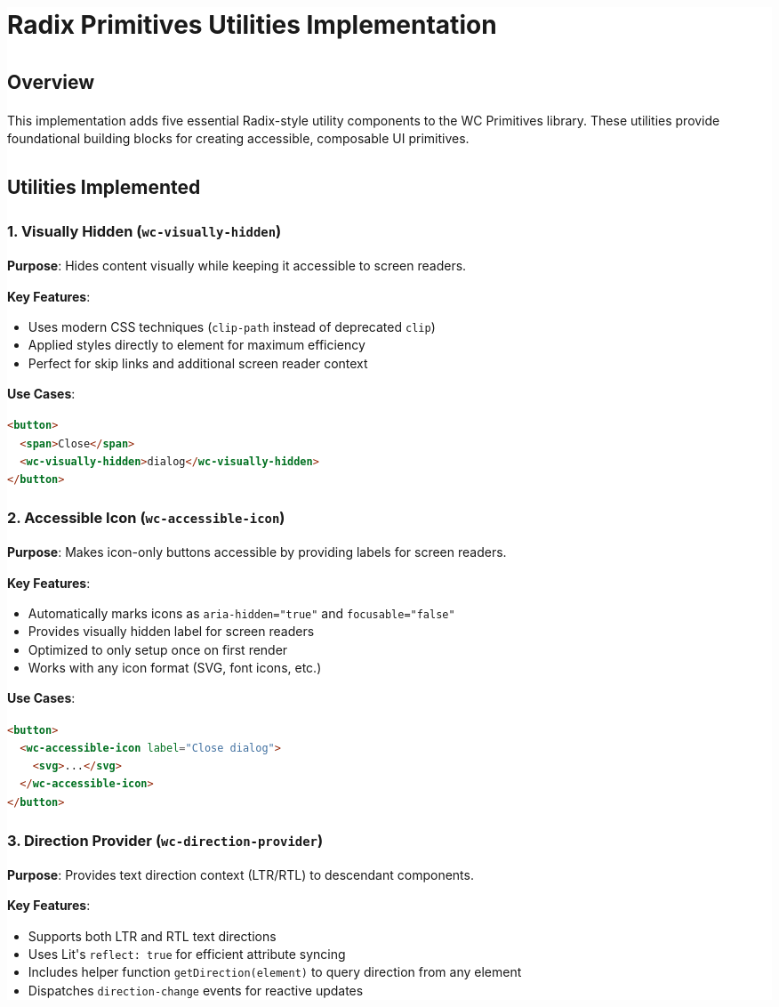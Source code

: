 # Radix Primitives Utilities Implementation

## Overview
This implementation adds five essential Radix-style utility components to the WC Primitives library. These utilities provide foundational building blocks for creating accessible, composable UI primitives.

## Utilities Implemented

### 1. Visually Hidden (`wc-visually-hidden`)
**Purpose**: Hides content visually while keeping it accessible to screen readers.

**Key Features**:
- Uses modern CSS techniques (`clip-path` instead of deprecated `clip`)
- Applied styles directly to element for maximum efficiency
- Perfect for skip links and additional screen reader context

**Use Cases**:
```html
<button>
  <span>Close</span>
  <wc-visually-hidden>dialog</wc-visually-hidden>
</button>
```

### 2. Accessible Icon (`wc-accessible-icon`)
**Purpose**: Makes icon-only buttons accessible by providing labels for screen readers.

**Key Features**:
- Automatically marks icons as `aria-hidden="true"` and `focusable="false"`
- Provides visually hidden label for screen readers
- Optimized to only setup once on first render
- Works with any icon format (SVG, font icons, etc.)

**Use Cases**:
```html
<button>
  <wc-accessible-icon label="Close dialog">
    <svg>...</svg>
  </wc-accessible-icon>
</button>
```

### 3. Direction Provider (`wc-direction-provider`)
**Purpose**: Provides text direction context (LTR/RTL) to descendant components.

**Key Features**:
- Supports both LTR and RTL text directions
- Uses Lit's `reflect: true` for efficient attribute syncing
- Includes helper function `getDirection(element)` to query direction from any element
- Dispatches `direction-change` events for reactive updates

